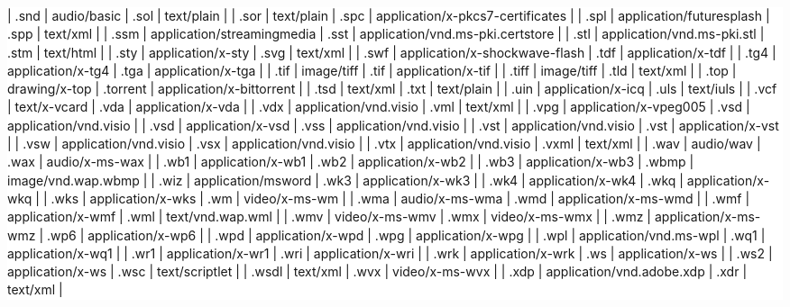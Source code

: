 |                 \.snd                 |                audio/basic                 |   \.sol    |              text/plain               |
|                 \.sor                 |                 text/plain                 |   \.spc    |  application/x\-pkcs7\-certificates   |
|                 \.spl                 |          application/futuresplash          |   \.spp    |               text/xml                |
|                 \.ssm                 |         application/streamingmedia         |   \.sst    |  application/vnd\.ms\-pki\.certstore  |
|                 \.stl                 |       application/vnd\.ms\-pki\.stl        |   \.stm    |               text/html               |
|                 \.sty                 |             application/x\-sty             |   \.svg    |               text/xml                |
|                 \.swf                 |      application/x\-shockwave\-flash       |   \.tdf    |          application/x\-tdf           |
|                 \.tg4                 |             application/x\-tg4             |   \.tga    |          application/x\-tga           |
|                 \.tif                 |                 image/tiff                 |   \.tif    |          application/x\-tif           |
|                \.tiff                 |                 image/tiff                 |   \.tld    |               text/xml                |
|                 \.top                 |               drawing/x\-top               | \.torrent  |       application/x\-bittorrent       |
|                 \.tsd                 |                  text/xml                  |   \.txt    |              text/plain               |
|                 \.uin                 |             application/x\-icq             |   \.uls    |               text/iuls               |
|                 \.vcf                 |               text/x\-vcard                |   \.vda    |          application/x\-vda           |
|                 \.vdx                 |           application/vnd\.visio           |   \.vml    |               text/xml                |
|                 \.vpg                 |           application/x\-vpeg005           |   \.vsd    |        application/vnd\.visio         |
|                 \.vsd                 |             application/x\-vsd             |   \.vss    |        application/vnd\.visio         |
|                 \.vst                 |           application/vnd\.visio           |   \.vst    |          application/x\-vst           |
|                 \.vsw                 |           application/vnd\.visio           |   \.vsx    |        application/vnd\.visio         |
|                 \.vtx                 |           application/vnd\.visio           |   \.vxml   |               text/xml                |
|                 \.wav                 |                 audio/wav                  |   \.wax    |           audio/x\-ms\-wax            |
|                 \.wb1                 |             application/x\-wb1             |   \.wb2    |          application/x\-wb2           |
|                 \.wb3                 |             application/x\-wb3             |   \.wbmp   |         image/vnd\.wap\.wbmp          |
|                 \.wiz                 |             application/msword             |   \.wk3    |          application/x\-wk3           |
|                 \.wk4                 |             application/x\-wk4             |   \.wkq    |          application/x\-wkq           |
|                 \.wks                 |             application/x\-wks             |    \.wm    |            video/x\-ms\-wm            |
|                 \.wma                 |              audio/x\-ms\-wma              |   \.wmd    |        application/x\-ms\-wmd         |
|                 \.wmf                 |             application/x\-wmf             |   \.wml    |          text/vnd\.wap\.wml           |
|                 \.wmv                 |              video/x\-ms\-wmv              |   \.wmx    |           video/x\-ms\-wmx            |
|                 \.wmz                 |           application/x\-ms\-wmz           |   \.wp6    |          application/x\-wp6           |
|                 \.wpd                 |             application/x\-wpd             |   \.wpg    |          application/x\-wpg           |
|                 \.wpl                 |          application/vnd\.ms\-wpl          |   \.wq1    |          application/x\-wq1           |
|                 \.wr1                 |             application/x\-wr1             |   \.wri    |          application/x\-wri           |
|                 \.wrk                 |             application/x\-wrk             |    \.ws    |           application/x\-ws           |
|                 \.ws2                 |             application/x\-ws              |   \.wsc    |            text/scriptlet             |
|                \.wsdl                 |                  text/xml                  |   \.wvx    |           video/x\-ms\-wvx            |
|                 \.xdp                 |        application/vnd\.adobe\.xdp         |   \.xdr    |               text/xml                |
